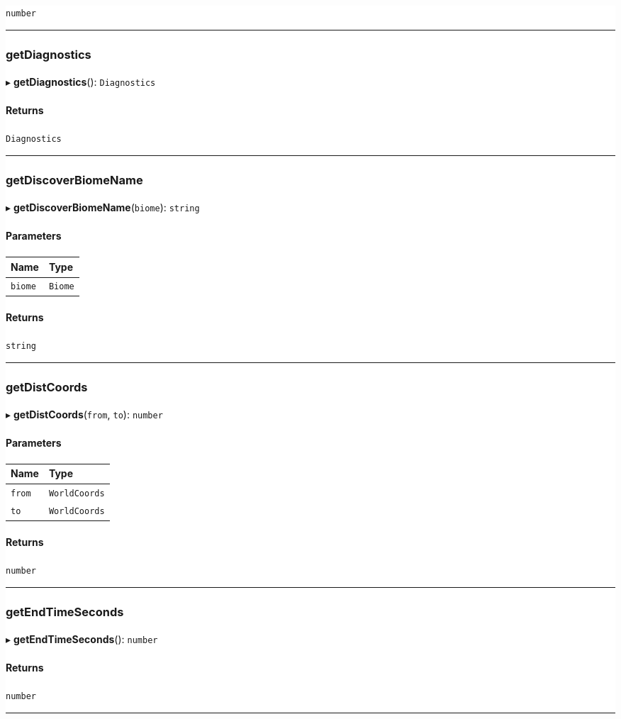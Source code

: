 `number`

---

### getDiagnostics

▸ **getDiagnostics**(): `Diagnostics`

#### Returns

`Diagnostics`

---

### getDiscoverBiomeName

▸ **getDiscoverBiomeName**(`biome`): `string`

#### Parameters

| Name    | Type    |
| :------ | :------ |
| `biome` | `Biome` |

#### Returns

`string`

---

### getDistCoords

▸ **getDistCoords**(`from`, `to`): `number`

#### Parameters

| Name   | Type          |
| :----- | :------------ |
| `from` | `WorldCoords` |
| `to`   | `WorldCoords` |

#### Returns

`number`

---

### getEndTimeSeconds

▸ **getEndTimeSeconds**(): `number`

#### Returns

`number`

---